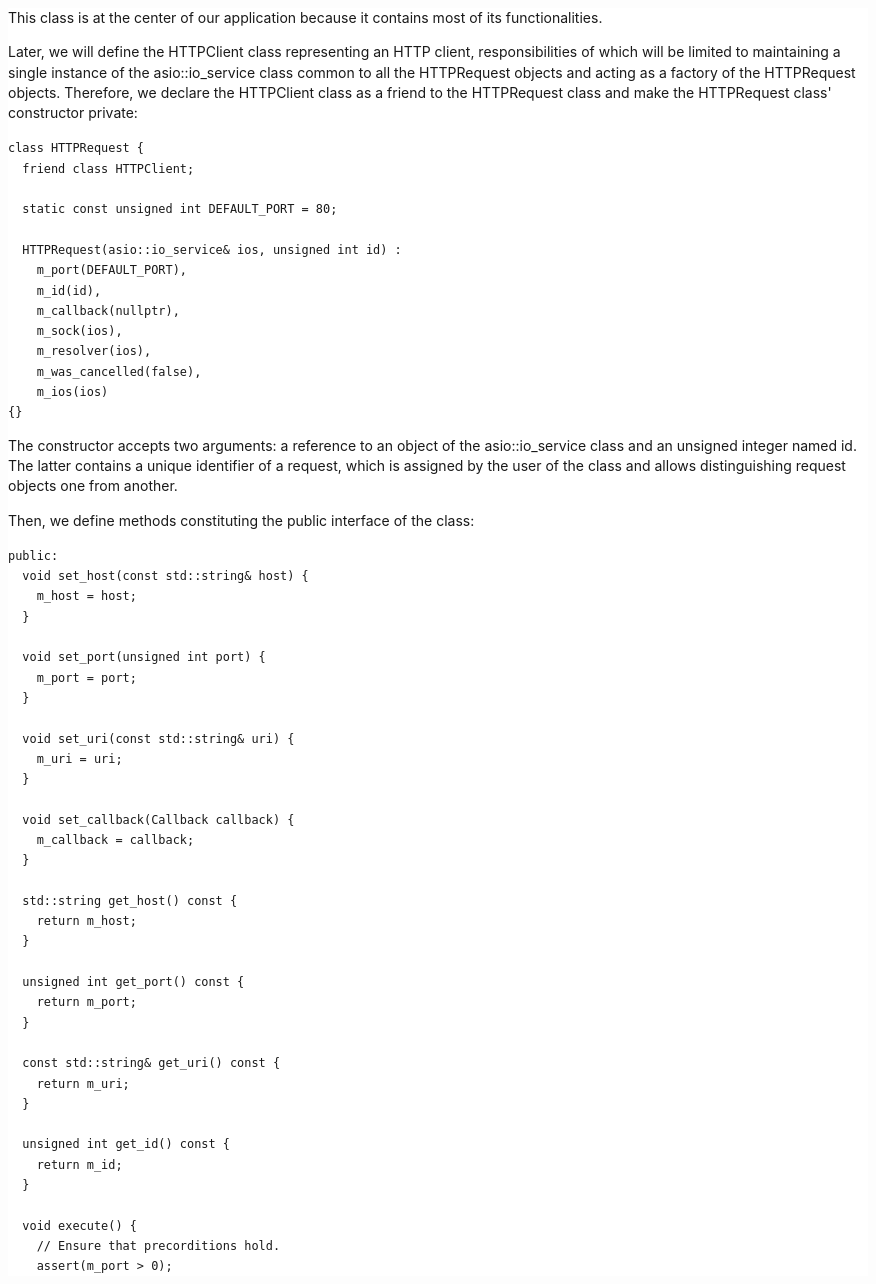 This class is at the center of our application because it contains most of its functionalities.

Later, we will define the HTTPClient class representing an HTTP client, responsibilities of which will be limited to maintaining a single instance of the asio::io_service class common to all the HTTPRequest objects and acting as a factory of the HTTPRequest objects. Therefore, we declare the HTTPClient class as a friend to the HTTPRequest class and make the HTTPRequest class' constructor private:
```
class HTTPRequest {
  friend class HTTPClient;

  static const unsigned int DEFAULT_PORT = 80;

  HTTPRequest(asio::io_service& ios, unsigned int id) :
    m_port(DEFAULT_PORT),
    m_id(id),
    m_callback(nullptr),
    m_sock(ios),
    m_resolver(ios),
    m_was_cancelled(false),
    m_ios(ios)  
{}
```

The constructor accepts two arguments: a reference to an object of the asio::io_service class and an unsigned integer named id. The latter contains a unique identifier of a request, which is assigned by the user of the class and allows distinguishing request objects one from another.

Then, we define methods constituting the public interface of the class:
```
public:
  void set_host(const std::string& host) {
    m_host = host;
  }

  void set_port(unsigned int port) {
    m_port = port;
  }

  void set_uri(const std::string& uri) {
    m_uri = uri;
  }

  void set_callback(Callback callback) {
    m_callback = callback;
  }

  std::string get_host() const {
    return m_host;
  }

  unsigned int get_port() const {
    return m_port;
  }

  const std::string& get_uri() const {
    return m_uri;
  }

  unsigned int get_id() const {
    return m_id;
  }

  void execute() {
    // Ensure that precorditions hold.
    assert(m_port > 0);
```